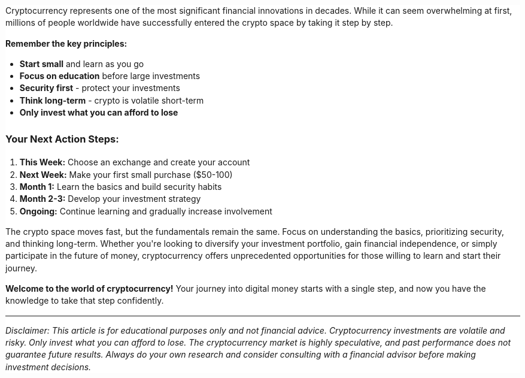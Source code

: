 Cryptocurrency represents one of the most significant financial innovations in decades. While it can seem overwhelming at first, millions of people worldwide have successfully entered the crypto space by taking it step by step.

**Remember the key principles:**
- **Start small** and learn as you go
- **Focus on education** before large investments  
- **Security first** - protect your investments
- **Think long-term** - crypto is volatile short-term
- **Only invest what you can afford to lose**

### **Your Next Action Steps:**

1. **This Week:** Choose an exchange and create your account
2. **Next Week:** Make your first small purchase ($50-100)
3. **Month 1:** Learn the basics and build security habits
4. **Month 2-3:** Develop your investment strategy
5. **Ongoing:** Continue learning and gradually increase involvement

The crypto space moves fast, but the fundamentals remain the same. Focus on understanding the basics, prioritizing security, and thinking long-term. Whether you're looking to diversify your investment portfolio, gain financial independence, or simply participate in the future of money, cryptocurrency offers unprecedented opportunities for those willing to learn and start their journey.

**Welcome to the world of cryptocurrency!** Your journey into digital money starts with a single step, and now you have the knowledge to take that step confidently.

---

*Disclaimer: This article is for educational purposes only and not financial advice. Cryptocurrency investments are volatile and risky. Only invest what you can afford to lose. The cryptocurrency market is highly speculative, and past performance does not guarantee future results. Always do your own research and consider consulting with a financial advisor before making investment decisions.*